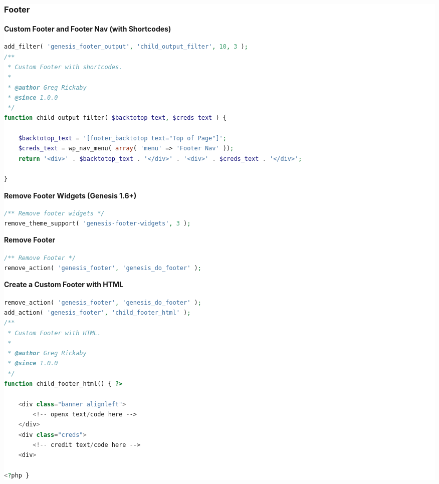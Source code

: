 ### Footer

**Custom Footer and Footer Nav (with Shortcodes)**

```php
add_filter( 'genesis_footer_output', 'child_output_filter', 10, 3 );
/**
 * Custom Footer with shortcodes.
 *
 * @author Greg Rickaby
 * @since 1.0.0
 */
function child_output_filter( $backtotop_text, $creds_text ) {

	$backtotop_text = '[footer_backtotop text="Top of Page"]';
	$creds_text = wp_nav_menu( array( 'menu' => 'Footer Nav' ));
	return '<div>' . $backtotop_text . '</div>' . '<div>' . $creds_text . '</div>';

}
```

**Remove Footer Widgets (Genesis 1.6+)**

```php
/** Remove footer widgets */
remove_theme_support( 'genesis-footer-widgets', 3 );
```

**Remove Footer**

```php
/** Remove Footer */
remove_action( 'genesis_footer', 'genesis_do_footer' );
```

**Create a Custom Footer with HTML**

```php
remove_action( 'genesis_footer', 'genesis_do_footer' );
add_action( 'genesis_footer', 'child_footer_html' );
/**
 * Custom Footer with HTML.
 *
 * @author Greg Rickaby
 * @since 1.0.0
 */
function child_footer_html() { ?>

	<div class="banner alignleft">
		<!-- openx text/code here -->
	</div>
	<div class="creds">
		<!-- credit text/code here -->
	<div>

<?php }
```

